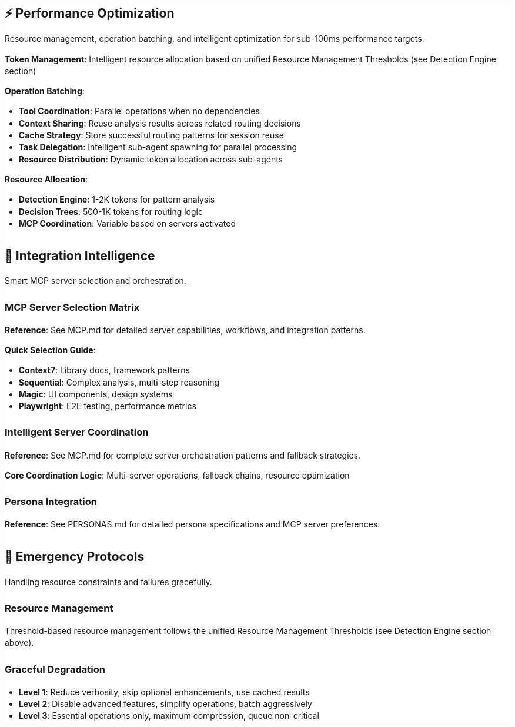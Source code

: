 ## ⚡ Performance Optimization

Resource management, operation batching, and intelligent optimization for sub-100ms performance targets.

**Token Management**: Intelligent resource allocation based on unified Resource Management Thresholds (see Detection Engine section)

**Operation Batching**:
- **Tool Coordination**: Parallel operations when no dependencies
- **Context Sharing**: Reuse analysis results across related routing decisions
- **Cache Strategy**: Store successful routing patterns for session reuse
- **Task Delegation**: Intelligent sub-agent spawning for parallel processing
- **Resource Distribution**: Dynamic token allocation across sub-agents

**Resource Allocation**:
- **Detection Engine**: 1-2K tokens for pattern analysis
- **Decision Trees**: 500-1K tokens for routing logic
- **MCP Coordination**: Variable based on servers activated


## 🔗 Integration Intelligence

Smart MCP server selection and orchestration.

### MCP Server Selection Matrix
**Reference**: See MCP.md for detailed server capabilities, workflows, and integration patterns.

**Quick Selection Guide**:
- **Context7**: Library docs, framework patterns
- **Sequential**: Complex analysis, multi-step reasoning
- **Magic**: UI components, design systems
- **Playwright**: E2E testing, performance metrics

### Intelligent Server Coordination
**Reference**: See MCP.md for complete server orchestration patterns and fallback strategies.

**Core Coordination Logic**: Multi-server operations, fallback chains, resource optimization

### Persona Integration
**Reference**: See PERSONAS.md for detailed persona specifications and MCP server preferences.

## 🚨 Emergency Protocols

Handling resource constraints and failures gracefully.

### Resource Management
Threshold-based resource management follows the unified Resource Management Thresholds (see Detection Engine section above).

### Graceful Degradation
- **Level 1**: Reduce verbosity, skip optional enhancements, use cached results
- **Level 2**: Disable advanced features, simplify operations, batch aggressively
- **Level 3**: Essential operations only, maximum compression, queue non-critical
